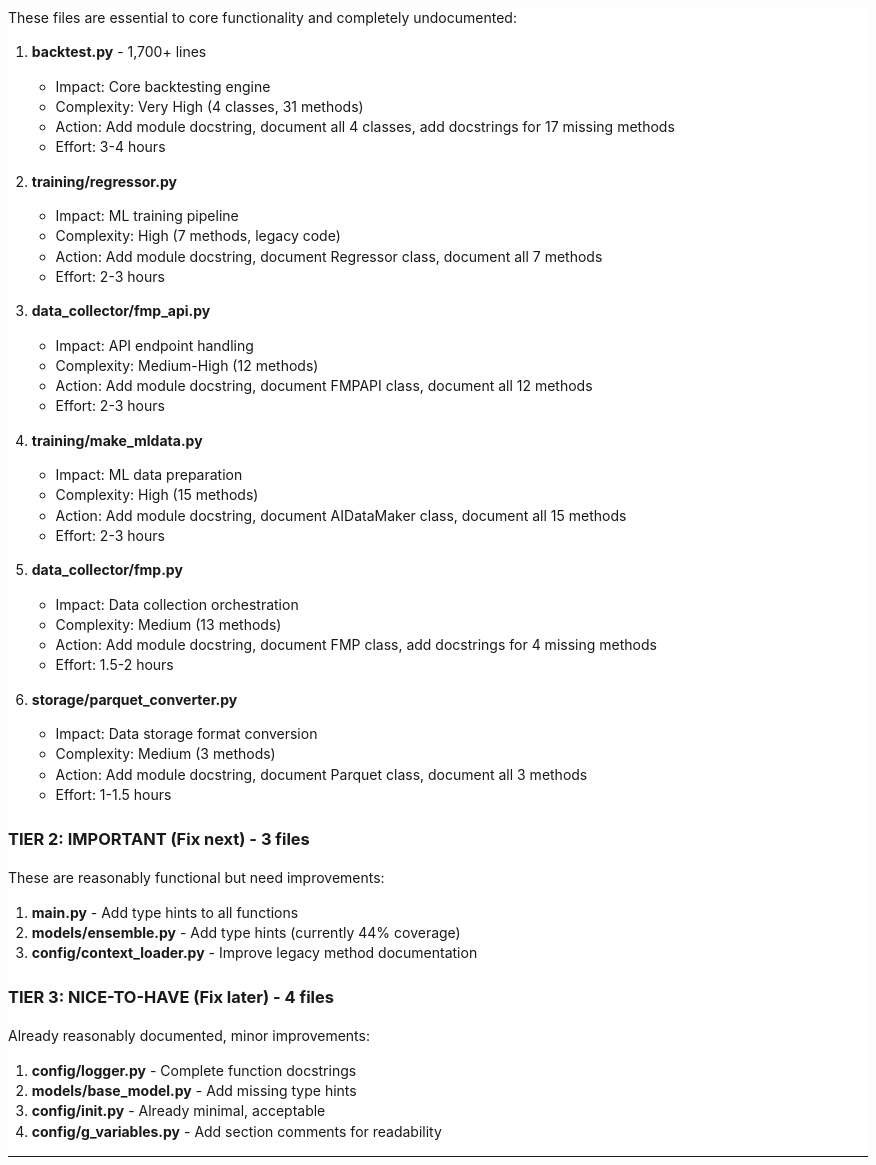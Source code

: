 These files are essential to core functionality and completely undocumented:

1. **backtest.py** - 1,700+ lines
   - Impact: Core backtesting engine
   - Complexity: Very High (4 classes, 31 methods)
   - Action: Add module docstring, document all 4 classes, add docstrings for 17 missing methods
   - Effort: 3-4 hours

2. **training/regressor.py**
   - Impact: ML training pipeline
   - Complexity: High (7 methods, legacy code)
   - Action: Add module docstring, document Regressor class, document all 7 methods
   - Effort: 2-3 hours

3. **data_collector/fmp_api.py**
   - Impact: API endpoint handling
   - Complexity: Medium-High (12 methods)
   - Action: Add module docstring, document FMPAPI class, document all 12 methods
   - Effort: 2-3 hours

4. **training/make_mldata.py**
   - Impact: ML data preparation
   - Complexity: High (15 methods)
   - Action: Add module docstring, document AIDataMaker class, document all 15 methods
   - Effort: 2-3 hours

5. **data_collector/fmp.py**
   - Impact: Data collection orchestration
   - Complexity: Medium (13 methods)
   - Action: Add module docstring, document FMP class, add docstrings for 4 missing methods
   - Effort: 1.5-2 hours

6. **storage/parquet_converter.py**
   - Impact: Data storage format conversion
   - Complexity: Medium (3 methods)
   - Action: Add module docstring, document Parquet class, document all 3 methods
   - Effort: 1-1.5 hours

### TIER 2: IMPORTANT (Fix next) - 3 files

These are reasonably functional but need improvements:

1. **main.py** - Add type hints to all functions
2. **models/ensemble.py** - Add type hints (currently 44% coverage)
3. **config/context_loader.py** - Improve legacy method documentation

### TIER 3: NICE-TO-HAVE (Fix later) - 4 files

Already reasonably documented, minor improvements:

1. **config/logger.py** - Complete function docstrings
2. **models/base_model.py** - Add missing type hints
3. **config/__init__.py** - Already minimal, acceptable
4. **config/g_variables.py** - Add section comments for readability

---
